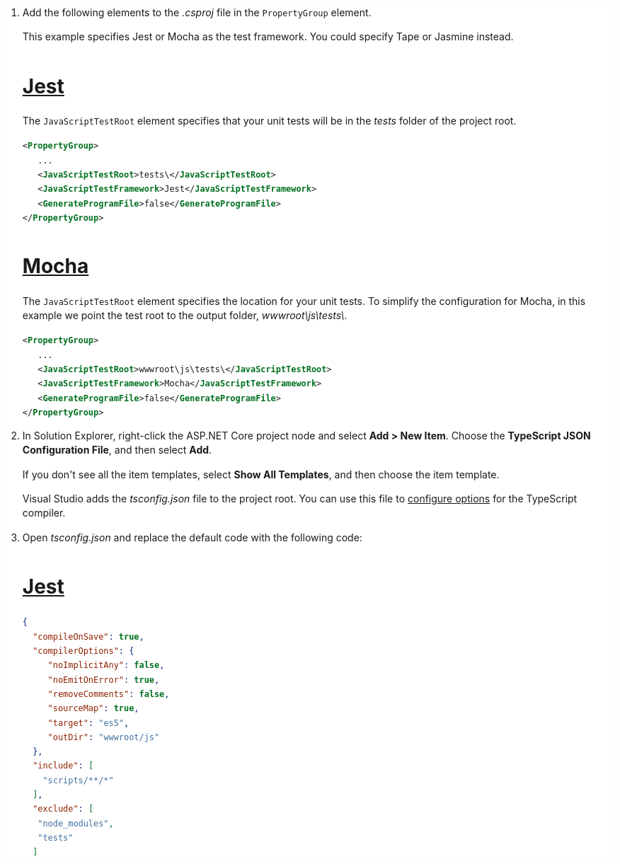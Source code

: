 1. Add the following elements to the *.csproj* file in the `PropertyGroup` element.

   This example specifies Jest or Mocha as the test framework. You could specify Tape or Jasmine instead.

   # [Jest](#tab/jest)

   The `JavaScriptTestRoot` element specifies that your unit tests will be in the *tests* folder of the project root.

   ```xml
   <PropertyGroup>
      ...
      <JavaScriptTestRoot>tests\</JavaScriptTestRoot>
      <JavaScriptTestFramework>Jest</JavaScriptTestFramework>
      <GenerateProgramFile>false</GenerateProgramFile>
   </PropertyGroup>
   ```

   # [Mocha](#tab/mocha)

   The `JavaScriptTestRoot` element specifies the location for your unit tests. To simplify the configuration for Mocha, in this example we point the test root to the output folder, *wwwroot\js\tests\\*.

   ```xml
   <PropertyGroup>
      ...
      <JavaScriptTestRoot>wwwroot\js\tests\</JavaScriptTestRoot>
      <JavaScriptTestFramework>Mocha</JavaScriptTestFramework>
      <GenerateProgramFile>false</GenerateProgramFile>
   </PropertyGroup>
   ```

1. In Solution Explorer, right-click the ASP.NET Core project node and select **Add > New Item**. Choose the **TypeScript JSON Configuration File**, and then select **Add**.

   If you don't see all the item templates, select **Show All Templates**, and then choose the item template.

   Visual Studio adds the *tsconfig.json* file to the project root. You can use this file to [configure options](https://www.typescriptlang.org/docs/handbook/tsconfig-json.html) for the TypeScript compiler.

1. Open *tsconfig.json* and replace the default code with the following code:

   # [Jest](#tab/jest)

   ```json
   {
     "compileOnSave": true,
     "compilerOptions": {
        "noImplicitAny": false,
        "noEmitOnError": true,
        "removeComments": false,
        "sourceMap": true,
        "target": "es5",
        "outDir": "wwwroot/js"
     },
     "include": [
       "scripts/**/*"
     ],
     "exclude": [
      "node_modules",
      "tests"
     ]
   ```